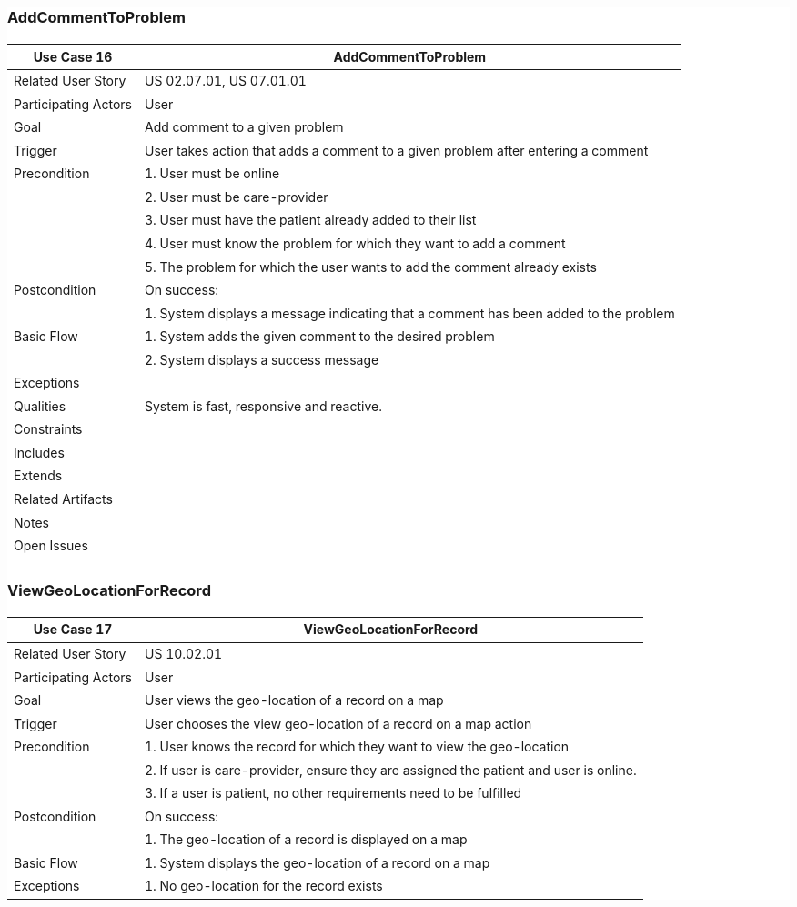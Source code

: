 ### AddCommentToProblem <a name="AddCommentToProblem"></a>
| Use Case 16          | AddCommentToProblem                                                                 |
|----------------------|-------------------------------------------------------------------------------------|
| Related User Story   | US 02.07.01, US 07.01.01                                                            |
| Participating Actors | User                                                                                |
| Goal                 | Add comment to a given problem                                                      |
| Trigger              | User takes action that adds a comment to a given problem after entering a comment   |
| Precondition         | 1. User must be online                                                              |
|                      | 2. User must be care-provider                                                       |
|                      | 3. User must have the patient already added to their list                           |
|                      | 4. User must know the problem for which they want to add a comment                  |
|                      | 5. The problem for which the user wants to add the comment already exists           |
| Postcondition        | On success:                                                                         |
|                      | 1. System displays a message indicating that a comment has been added to the problem |
| Basic Flow           | 1. System adds the given comment to the desired problem                             |
|                      | 2. System displays a success message                                                |
| Exceptions           |                                                                                     |
| Qualities            | System is fast, responsive and reactive.                                            |
| Constraints          |                                                                                     |
| Includes             |                                                                                     |
| Extends              |                                                                                     |
| Related Artifacts    |                                                                                     |
| Notes                |                                                                                     |
| Open Issues          |                                                                                     |

### ViewGeoLocationForRecord <a name="ViewGeoLocationForRecord"></a>
| Use Case 17          | ViewGeoLocationForRecord                                                                                                                                                                         |
|----------------------|--------------------------------------------------------------------------------------------------------------------------------------------------------------------------------------------------|
| Related User Story   | US 10.02.01                                                                                                                                                                                      |
| Participating Actors | User                                                                                                                                                                                             |
| Goal                 | User views the geo-location of a record on a map                                                                                                                                                 |
| Trigger              | User chooses the view geo-location of a record on a map action                                                                                                                                   |
| Precondition         | 1. User knows the record for which they want to view the geo-location                                                                                                                            |
|                      | 2. If user is care-provider, ensure they are assigned the patient and user is online.                                                                                                            |
|                      | 3. If a user is patient, no other requirements need to be fulfilled                                                                                                                              |
| Postcondition        | On success:                                                                                                                                                                                      |
|                      | 1. The geo-location of a record is displayed on a map                                                                                                                                            |
| Basic Flow           | 1. System displays the geo-location of a record on a map                                                                                                                                         |
| Exceptions           | 1. No geo-location for the record exists                                                                                                                                                         |
